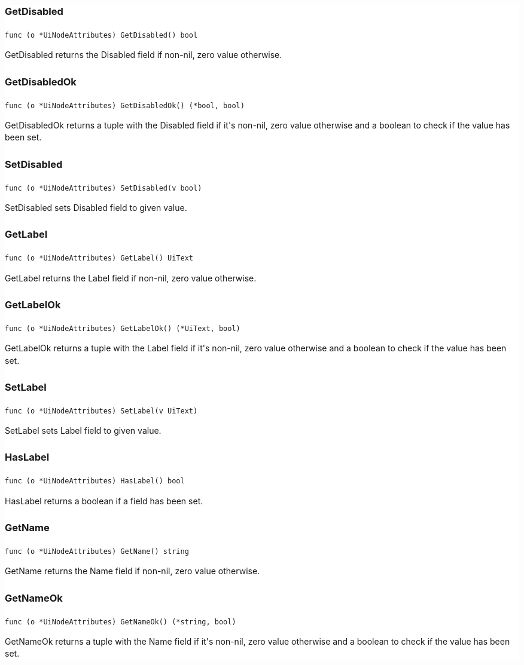 ### GetDisabled

`func (o *UiNodeAttributes) GetDisabled() bool`

GetDisabled returns the Disabled field if non-nil, zero value otherwise.

### GetDisabledOk

`func (o *UiNodeAttributes) GetDisabledOk() (*bool, bool)`

GetDisabledOk returns a tuple with the Disabled field if it's non-nil, zero value otherwise
and a boolean to check if the value has been set.

### SetDisabled

`func (o *UiNodeAttributes) SetDisabled(v bool)`

SetDisabled sets Disabled field to given value.


### GetLabel

`func (o *UiNodeAttributes) GetLabel() UiText`

GetLabel returns the Label field if non-nil, zero value otherwise.

### GetLabelOk

`func (o *UiNodeAttributes) GetLabelOk() (*UiText, bool)`

GetLabelOk returns a tuple with the Label field if it's non-nil, zero value otherwise
and a boolean to check if the value has been set.

### SetLabel

`func (o *UiNodeAttributes) SetLabel(v UiText)`

SetLabel sets Label field to given value.

### HasLabel

`func (o *UiNodeAttributes) HasLabel() bool`

HasLabel returns a boolean if a field has been set.

### GetName

`func (o *UiNodeAttributes) GetName() string`

GetName returns the Name field if non-nil, zero value otherwise.

### GetNameOk

`func (o *UiNodeAttributes) GetNameOk() (*string, bool)`

GetNameOk returns a tuple with the Name field if it's non-nil, zero value otherwise
and a boolean to check if the value has been set.
